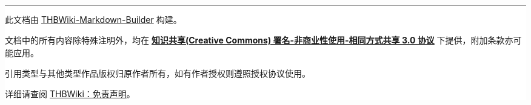 

---

此文档由 [THBWiki-Markdown-Builder](https://github.com/Delsin-Yu/THBWiki-Markdown-Builder) 构建。

文档中的所有内容除特殊注明外，均在 [**知识共享(Creative Commons) 署名-非商业性使用-相同方式共享 3.0 协议**](https://creativecommons.org/licenses/by-sa/3.0/deed.zh-hans) 下提供，附加条款亦可能应用。

引用类型与其他类型作品版权归原作者所有，如有作者授权则遵照授权协议使用。

详细请查阅 [THBWiki：免责声明](https://thbwiki.cc/THBWiki:%E5%85%8D%E8%B4%A3%E5%A3%B0%E6%98%8E)。

